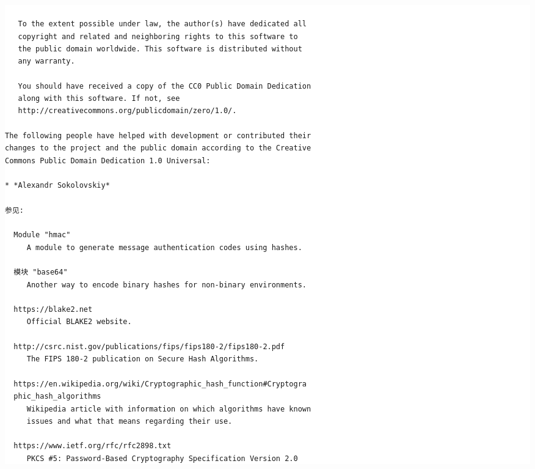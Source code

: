 ~~~~~~~~~~~~~~~~~~~~~~~~~~~

   To the extent possible under law, the author(s) have dedicated all
   copyright and related and neighboring rights to this software to
   the public domain worldwide. This software is distributed without
   any warranty.

   You should have received a copy of the CC0 Public Domain Dedication
   along with this software. If not, see
   http://creativecommons.org/publicdomain/zero/1.0/.

The following people have helped with development or contributed their
changes to the project and the public domain according to the Creative
Commons Public Domain Dedication 1.0 Universal:

* *Alexandr Sokolovskiy*

参见:

  Module "hmac"
     A module to generate message authentication codes using hashes.

  模块 "base64"
     Another way to encode binary hashes for non-binary environments.

  https://blake2.net
     Official BLAKE2 website.

  http://csrc.nist.gov/publications/fips/fips180-2/fips180-2.pdf
     The FIPS 180-2 publication on Secure Hash Algorithms.

  https://en.wikipedia.org/wiki/Cryptographic_hash_function#Cryptogra
  phic_hash_algorithms
     Wikipedia article with information on which algorithms have known
     issues and what that means regarding their use.

  https://www.ietf.org/rfc/rfc2898.txt
     PKCS #5: Password-Based Cryptography Specification Version 2.0
